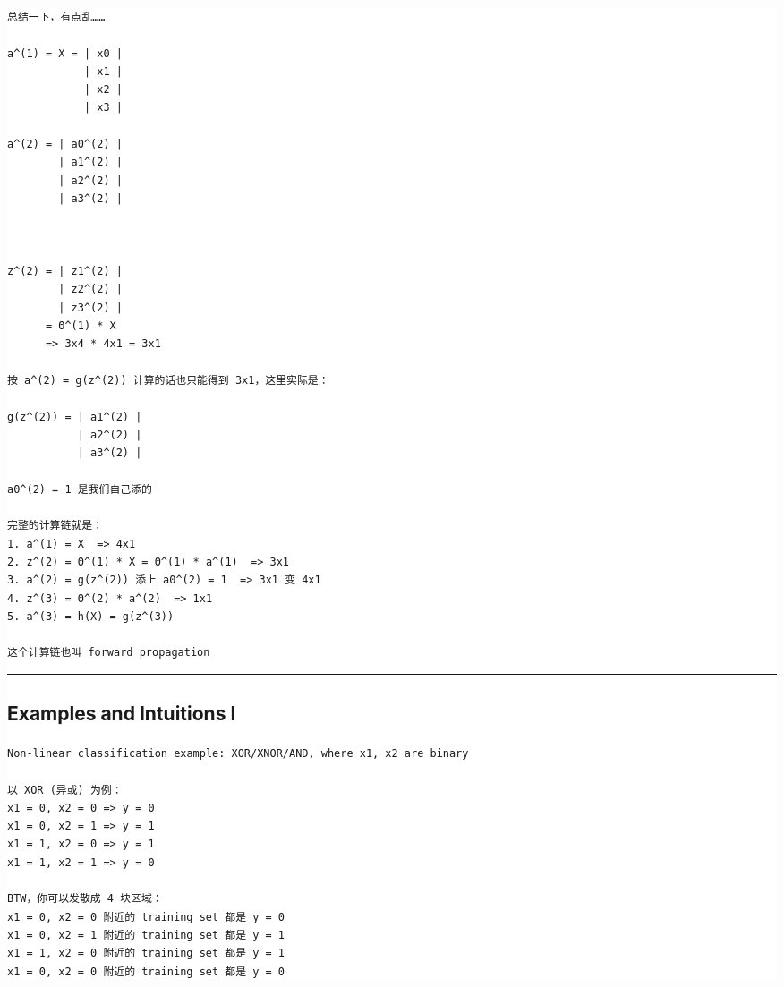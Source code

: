 	总结一下，有点乱……
	
	a^(1) = X = | x0 |
				| x1 |
				| x2 |
				| x3 |
	
	a^(2) = | a0^(2) |
			| a1^(2) |
			| a2^(2) |
			| a3^(2) |
	
	
	
	z^(2) = | z1^(2) |
			| z2^(2) |
			| z3^(2) |
		  = Θ^(1) * X
		  => 3x4 * 4x1 = 3x1
		  
	按 a^(2) = g(z^(2)) 计算的话也只能得到 3x1，这里实际是：
	
	g(z^(2)) = | a1^(2) |
			   | a2^(2) |
			   | a3^(2) |
	
	a0^(2) = 1 是我们自己添的
	
	完整的计算链就是：
	1. a^(1) = X  => 4x1
	2. z^(2) = Θ^(1) * X = Θ^(1) * a^(1)  => 3x1
	3. a^(2) = g(z^(2)) 添上 a0^(2) = 1  => 3x1 变 4x1
	4. z^(3) = Θ^(2) * a^(2)  => 1x1
	5. a^(3) = h(X) = g(z^(3))
	
	这个计算链也叫 forward propagation
	
-----
	
## Examples and Intuitions I
	
	Non-linear classification example: XOR/XNOR/AND, where x1, x2 are binary
	
	以 XOR (异或) 为例：
	x1 = 0, x2 = 0 => y = 0
	x1 = 0, x2 = 1 => y = 1
	x1 = 1, x2 = 0 => y = 1
	x1 = 1, x2 = 1 => y = 0
	
	BTW，你可以发散成 4 块区域：
	x1 = 0, x2 = 0 附近的 training set 都是 y = 0
	x1 = 0, x2 = 1 附近的 training set 都是 y = 1
	x1 = 1, x2 = 0 附近的 training set 都是 y = 1
	x1 = 0, x2 = 0 附近的 training set 都是 y = 0
	